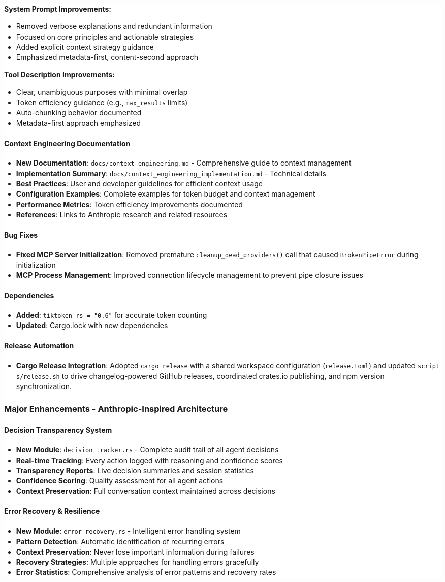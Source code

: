 **System Prompt Improvements:**
- Removed verbose explanations and redundant information
- Focused on core principles and actionable strategies
- Added explicit context strategy guidance
- Emphasized metadata-first, content-second approach

**Tool Description Improvements:**
- Clear, unambiguous purposes with minimal overlap
- Token efficiency guidance (e.g., `max_results` limits)
- Auto-chunking behavior documented
- Metadata-first approach emphasized

#### Context Engineering Documentation

- **New Documentation**: `docs/context_engineering.md` - Comprehensive guide to context management
- **Implementation Summary**: `docs/context_engineering_implementation.md` - Technical details
- **Best Practices**: User and developer guidelines for efficient context usage
- **Configuration Examples**: Complete examples for token budget and context management
- **Performance Metrics**: Token efficiency improvements documented
- **References**: Links to Anthropic research and related resources

#### Bug Fixes

- **Fixed MCP Server Initialization**: Removed premature `cleanup_dead_providers()` call that caused `BrokenPipeError` during initialization
- **MCP Process Management**: Improved connection lifecycle management to prevent pipe closure issues

#### Dependencies

- **Added**: `tiktoken-rs = "0.6"` for accurate token counting
- **Updated**: Cargo.lock with new dependencies

#### Release Automation

- **Cargo Release Integration**: Adopted `cargo release` with a shared workspace configuration (`release.toml`) and updated `scripts/release.sh` to drive changelog-powered GitHub releases, coordinated crates.io publishing, and npm version synchronization.

### **Major Enhancements - Anthropic-Inspired Architecture**

#### Decision Transparency System

- **New Module**: `decision_tracker.rs` - Complete audit trail of all agent decisions
- **Real-time Tracking**: Every action logged with reasoning and confidence scores
- **Transparency Reports**: Live decision summaries and session statistics
- **Confidence Scoring**: Quality assessment for all agent actions
- **Context Preservation**: Full conversation context maintained across decisions

#### Error Recovery & Resilience

- **New Module**: `error_recovery.rs` - Intelligent error handling system
- **Pattern Detection**: Automatic identification of recurring errors
- **Context Preservation**: Never lose important information during failures
- **Recovery Strategies**: Multiple approaches for handling errors gracefully
- **Error Statistics**: Comprehensive analysis of error patterns and recovery rates
